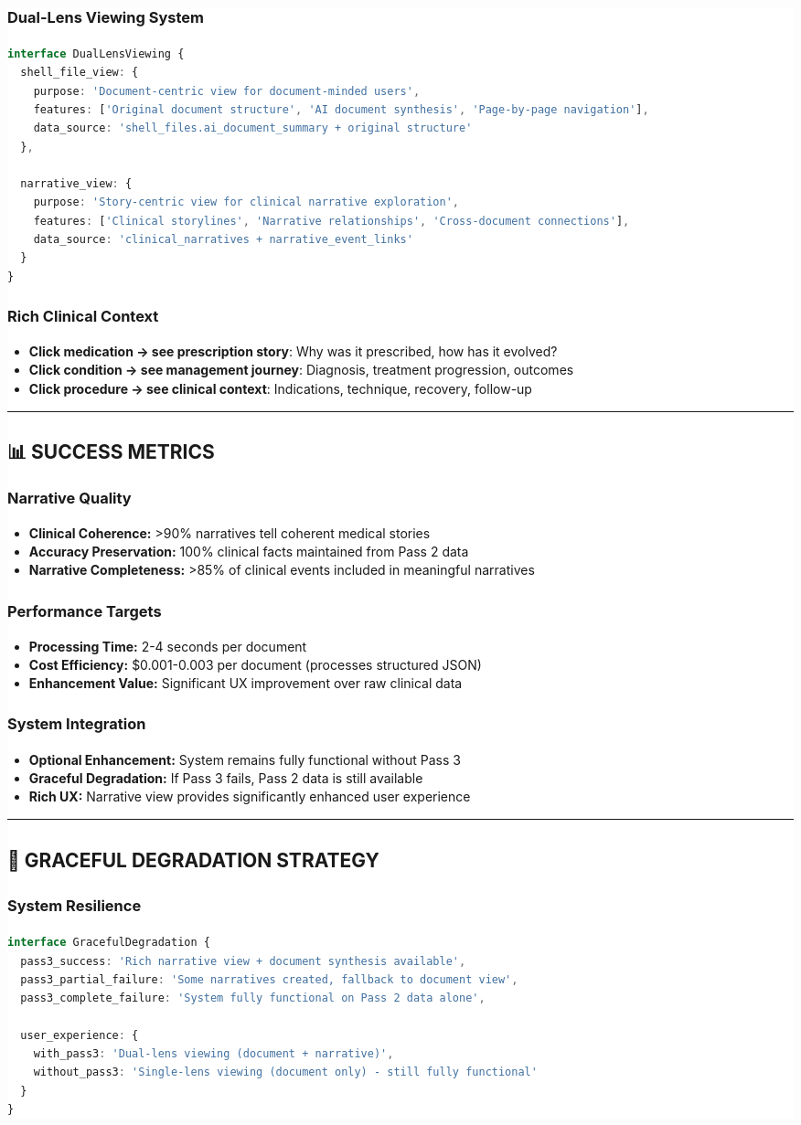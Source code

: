### **Dual-Lens Viewing System**
```typescript
interface DualLensViewing {
  shell_file_view: {
    purpose: 'Document-centric view for document-minded users',
    features: ['Original document structure', 'AI document synthesis', 'Page-by-page navigation'],
    data_source: 'shell_files.ai_document_summary + original structure'
  },

  narrative_view: {
    purpose: 'Story-centric view for clinical narrative exploration',
    features: ['Clinical storylines', 'Narrative relationships', 'Cross-document connections'],
    data_source: 'clinical_narratives + narrative_event_links'
  }
}
```

### **Rich Clinical Context**
- **Click medication → see prescription story**: Why was it prescribed, how has it evolved?
- **Click condition → see management journey**: Diagnosis, treatment progression, outcomes
- **Click procedure → see clinical context**: Indications, technique, recovery, follow-up

---

## 📊 **SUCCESS METRICS**

### **Narrative Quality**
- **Clinical Coherence:** >90% narratives tell coherent medical stories
- **Accuracy Preservation:** 100% clinical facts maintained from Pass 2 data
- **Narrative Completeness:** >85% of clinical events included in meaningful narratives

### **Performance Targets**
- **Processing Time:** 2-4 seconds per document
- **Cost Efficiency:** $0.001-0.003 per document (processes structured JSON)
- **Enhancement Value:** Significant UX improvement over raw clinical data

### **System Integration**
- **Optional Enhancement:** System remains fully functional without Pass 3
- **Graceful Degradation:** If Pass 3 fails, Pass 2 data is still available
- **Rich UX:** Narrative view provides significantly enhanced user experience

---

## 🔄 **GRACEFUL DEGRADATION STRATEGY**

### **System Resilience**
```typescript
interface GracefulDegradation {
  pass3_success: 'Rich narrative view + document synthesis available',
  pass3_partial_failure: 'Some narratives created, fallback to document view',
  pass3_complete_failure: 'System fully functional on Pass 2 data alone',

  user_experience: {
    with_pass3: 'Dual-lens viewing (document + narrative)',
    without_pass3: 'Single-lens viewing (document only) - still fully functional'
  }
}
```

